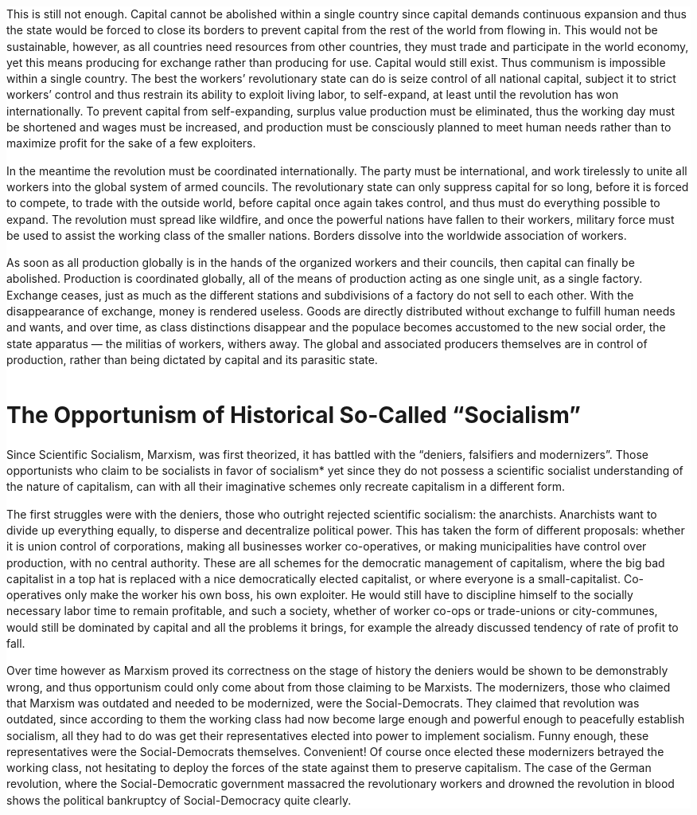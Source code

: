 This is still not enough. Capital cannot be abolished within a single country since capital demands continuous expansion and thus the state would be forced to close its borders to prevent capital from the rest of the world from flowing in. This would not be sustainable, however, as all countries need resources from other countries, they must trade and participate in the world economy, yet this means producing for exchange rather than producing for use. Capital would still exist. Thus communism is impossible within a single country. The best the workers’ revolutionary state can do is seize control of all national capital, subject it to strict workers’ control and thus restrain its ability to exploit living labor, to self-expand, at least until the revolution has won internationally. To prevent capital from self-expanding, surplus value production must be eliminated, thus the working day must be shortened and wages must be increased, and production must be consciously planned to meet human needs rather than to maximize profit for the sake of a few exploiters. 

In the meantime the revolution must be coordinated internationally. The party must be international, and work tirelessly to unite all workers into the global system of armed councils. The revolutionary state can only suppress capital for so long, before it is forced to compete, to trade with the outside world, before capital once again takes control, and thus must do everything possible to expand. The revolution must spread like wildfire, and once the powerful nations have fallen to their workers, military force must be used to assist the working class of the smaller nations. Borders dissolve into the worldwide association of workers.

As soon as all production globally is in the hands of the organized workers and their councils, then capital can finally be abolished. Production is coordinated globally, all of the means of production acting as one single unit, as a single factory. Exchange ceases, just as much as the different stations and subdivisions of a factory do not sell to each other. With the disappearance of exchange, money is rendered useless. Goods are directly distributed without exchange to fulfill human needs and wants, and over time, as class distinctions disappear and the populace becomes accustomed to the new social order, the state apparatus — the militias of workers, withers away. The global and associated producers themselves are in control of production, rather than being dictated by capital and its parasitic state.

# The Opportunism of Historical So-Called “Socialism”
Since Scientific Socialism, Marxism, was first theorized, it has battled with the “deniers, falsifiers and modernizers”. Those opportunists who claim to be socialists in favor of socialism* yet since they do not possess a scientific socialist understanding of the nature of capitalism, can with all their imaginative schemes only recreate capitalism in a different form.

The first struggles were with the deniers, those who outright rejected scientific socialism: the anarchists. Anarchists want to divide up everything equally, to disperse and decentralize political power. This has taken the form of different proposals: whether it is union control of corporations, making all businesses worker co-operatives, or making municipalities have control over production, with no central authority. These are all schemes for the democratic management of capitalism, where the big bad capitalist in a top hat is replaced with a nice democratically elected capitalist, or where everyone is a small-capitalist. Co-operatives only make the worker his own boss, his own exploiter. He would still have to discipline himself to the socially necessary labor time to remain profitable, and such a society, whether of worker co-ops or trade-unions or city-communes, would still be dominated by capital and all the problems it brings, for example the already discussed tendency of rate of profit to fall.

Over time however as Marxism proved its correctness on the stage of history the deniers would be shown to be demonstrably wrong, and thus opportunism could only come about from those claiming to be Marxists. The modernizers, those who claimed that Marxism was outdated and needed to be modernized, were the Social-Democrats. They claimed that revolution was outdated, since according to them the working class had now become large enough and powerful enough to peacefully establish socialism, all they had to do was get their representatives elected into power to implement socialism. Funny enough, these representatives were the Social-Democrats themselves. Convenient! Of course once elected these modernizers betrayed the working class, not hesitating to deploy the forces of the state against them to preserve capitalism. The case of the German revolution, where the Social-Democratic government massacred the revolutionary workers and drowned the revolution in blood shows the political bankruptcy of Social-Democracy quite clearly. 
